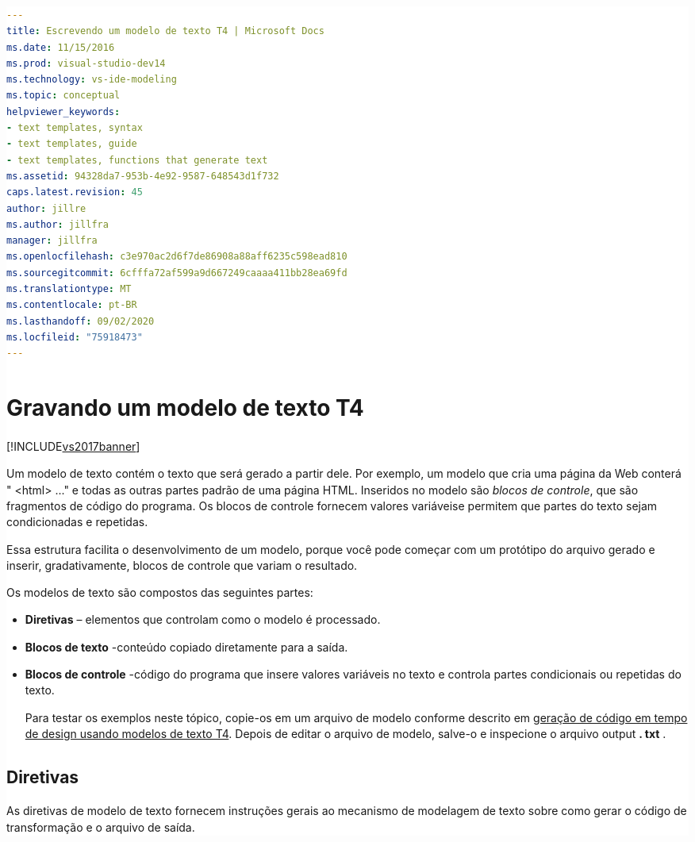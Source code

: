 ```yaml
---
title: Escrevendo um modelo de texto T4 | Microsoft Docs
ms.date: 11/15/2016
ms.prod: visual-studio-dev14
ms.technology: vs-ide-modeling
ms.topic: conceptual
helpviewer_keywords:
- text templates, syntax
- text templates, guide
- text templates, functions that generate text
ms.assetid: 94328da7-953b-4e92-9587-648543d1f732
caps.latest.revision: 45
author: jillre
ms.author: jillfra
manager: jillfra
ms.openlocfilehash: c3e970ac2d6f7de86908a88aff6235c598ead810
ms.sourcegitcommit: 6cfffa72af599a9d667249caaaa411bb28ea69fd
ms.translationtype: MT
ms.contentlocale: pt-BR
ms.lasthandoff: 09/02/2020
ms.locfileid: "75918473"
---
```

# <a name="writing-a-t4-text-template"></a>Gravando um modelo de texto T4
[!INCLUDE[vs2017banner](../includes/vs2017banner.md)]

Um modelo de texto contém o texto que será gerado a partir dele. Por exemplo, um modelo que cria uma página da Web conterá " \<html> ..." e todas as outras partes padrão de uma página HTML. Inseridos no modelo são *blocos de controle*, que são fragmentos de código do programa. Os blocos de controle fornecem valores variáveis​e permitem que partes do texto sejam condicionadas e repetidas.

 Essa estrutura facilita o desenvolvimento de um modelo, porque você pode começar com um protótipo do arquivo gerado e inserir, gradativamente, blocos de controle que variam o resultado.

 Os modelos de texto são compostos das seguintes partes:

- **Diretivas** – elementos que controlam como o modelo é processado.

- **Blocos de texto** -conteúdo copiado diretamente para a saída.

- **Blocos de controle** -código do programa que insere valores variáveis no texto e controla partes condicionais ou repetidas do texto.

  Para testar os exemplos neste tópico, copie-os em um arquivo de modelo conforme descrito em [geração de código em tempo de design usando modelos de texto T4](../modeling/design-time-code-generation-by-using-t4-text-templates.md). Depois de editar o arquivo de modelo, salve-o e inspecione o arquivo output **. txt** .

## <a name="directives"></a>Diretivas
 As diretivas de modelo de texto fornecem instruções gerais ao mecanismo de modelagem de texto sobre como gerar o código de transformação e o arquivo de saída.
